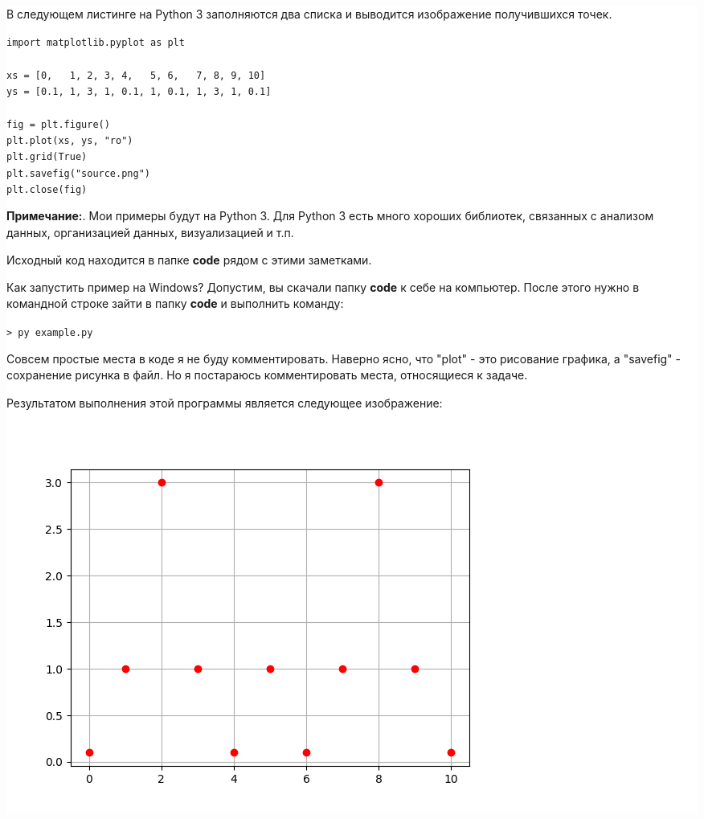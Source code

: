 В следующем листинге на Python 3 заполняются два списка и
выводится изображение получившихся точек.

```
import matplotlib.pyplot as plt

xs = [0,   1, 2, 3, 4,   5, 6,   7, 8, 9, 10]
ys = [0.1, 1, 3, 1, 0.1, 1, 0.1, 1, 3, 1, 0.1]

fig = plt.figure()
plt.plot(xs, ys, "ro")
plt.grid(True)
plt.savefig("source.png")
plt.close(fig)
```

**Примечание:**. Мои примеры будут на Python 3. Для Python 3 есть
много хороших библиотек, связанных с анализом данных, организацией
данных, визуализацией и т.п.

Исходный код находится в папке **code** рядом с этими заметками.

Как запустить пример на Windows? Допустим, вы скачали папку **code** к
себе на компьютер. После этого нужно в командной строке зайти в папку
**code** и выполнить команду:

```
> py example.py
```

Совсем простые места в коде я не буду комментировать. Наверно ясно,
что "plot" - это рисование графика, а "savefig" - сохранение рисунка в
файл. Но я постараюсь комментировать места, относящиеся к задаче.

Результатом выполнения этой программы является следующее изображение:

![Точки](./code/source.png)
